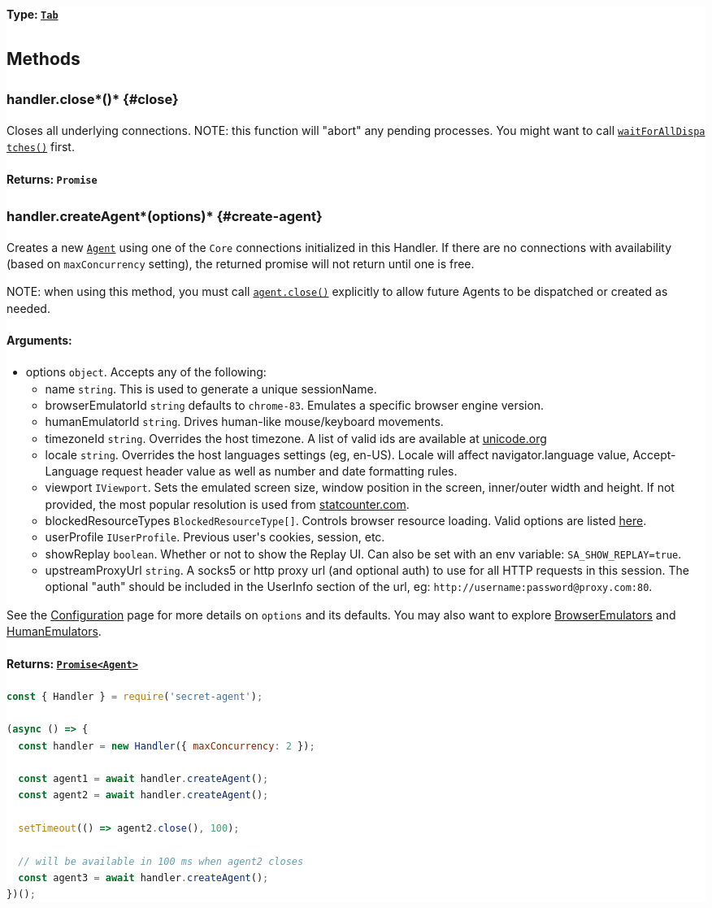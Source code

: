 #### **Type**: [`Tab`](./tab)

## Methods

### handler.close*()* {#close}

Closes all underlying connections. NOTE: this function will "abort" any pending processes. You might want to call [`waitForAllDispatches()`](#wait-for-all-dispatches) first.

#### **Returns**: `Promise`

### handler.createAgent*(options)* {#create-agent}

Creates a new [`Agent`](./agent) using one of the `Core` connections initialized in this Handler. If there are no connections with availability (based on `maxConcurrency` setting), the returned promise will not return until one is free.

NOTE: when using this method, you must call [`agent.close()`](./agent#close) explicitly to allow future Agents to be dispatched or created as needed.

#### **Arguments**:

- options `object`. Accepts any of the following:
  - name `string`. This is used to generate a unique sessionName.
  - browserEmulatorId `string` defaults to `chrome-83`. Emulates a specific browser engine version.
  - humanEmulatorId `string`. Drives human-like mouse/keyboard movements.
  - timezoneId `string`. Overrides the host timezone. A list of valid ids are available at [unicode.org](https://unicode-org.github.io/cldr-staging/charts/37/supplemental/zone_tzid.html)
  - locale `string`. Overrides the host languages settings (eg, en-US). Locale will affect navigator.language value, Accept-Language request header value as well as number and date formatting rules.
  - viewport `IViewport`. Sets the emulated screen size, window position in the screen, inner/outer width and height. If not provided, the most popular resolution is used from [statcounter.com](https://gs.statcounter.com/screen-resolution-stats/desktop/united-states-of-america).
  - blockedResourceTypes `BlockedResourceType[]`. Controls browser resource loading. Valid options are listed [here](../overview/configuration#blocked-resources).
  - userProfile `IUserProfile`. Previous user's cookies, session, etc.
  - showReplay `boolean`. Whether or not to show the Replay UI. Can also be set with an env variable: `SA_SHOW_REPLAY=true`.
  - upstreamProxyUrl `string`. A socks5 or http proxy url (and optional auth) to use for all HTTP requests in this session. The optional "auth" should be included in the UserInfo section of the url, eg: `http://username:password@proxy.com:80`.

See the [Configuration](../overview/configuration) page for more details on `options` and its defaults. You may also want to explore [BrowserEmulators](../advanced/browser-emulators) and [HumanEmulators](../advanced/human-emulators).

#### **Returns**: [`Promise<Agent>`](./agent)

```js
const { Handler } = require('secret-agent');

(async () => {
  const handler = new Handler({ maxConcurrency: 2 });

  const agent1 = await handler.createAgent();
  const agent2 = await handler.createAgent();

  setTimeout(() => agent2.close(), 100);
  
  // will be available in 100 ms when agent2 closes
  const agent3 = await handler.createAgent(); 
})();
```

